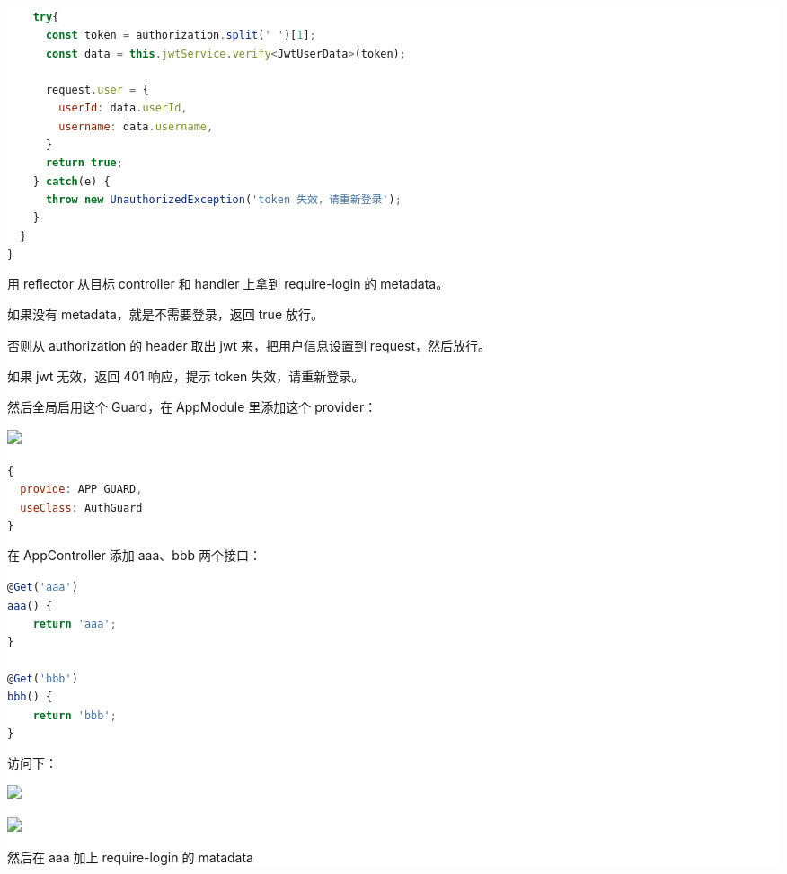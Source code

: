 ```javascript
    try{
      const token = authorization.split(' ')[1];
      const data = this.jwtService.verify<JwtUserData>(token);

      request.user = {
        userId: data.userId,
        username: data.username,
      }
      return true;
    } catch(e) {
      throw new UnauthorizedException('token 失效，请重新登录');
    }
  }
}
```
用 reflector 从目标 controller 和 handler 上拿到 require-login 的 metadata。

如果没有 metadata，就是不需要登录，返回 true 放行。

否则从 authorization 的 header 取出 jwt 来，把用户信息设置到 request，然后放行。

如果 jwt 无效，返回 401 响应，提示 token 失效，请重新登录。

然后全局启用这个 Guard，在 AppModule 里添加这个 provider：

![](https://p9-juejin.byteimg.com/tos-cn-i-k3u1fbpfcp/f1e90ebd2b3641ed946449a394c87ca7~tplv-k3u1fbpfcp-jj-mark:0:0:0:0:q75.image#?w=624&h=502&s=65328&e=png&b=1f1f1f)

```javascript
{
  provide: APP_GUARD,
  useClass: AuthGuard
}
```

在 AppController 添加 aaa、bbb 两个接口：

```javascript
@Get('aaa')
aaa() {
    return 'aaa';
}

@Get('bbb')
bbb() {
    return 'bbb';
}
```
访问下：

![](https://p1-juejin.byteimg.com/tos-cn-i-k3u1fbpfcp/f4ce5b1a9fa34fde98ea0e601a3d5529~tplv-k3u1fbpfcp-watermark.image?)

![](https://p6-juejin.byteimg.com/tos-cn-i-k3u1fbpfcp/6866d98a227a446dbfca8579a47d1923~tplv-k3u1fbpfcp-watermark.image?)

然后在 aaa 加上 require-login 的 matadata
